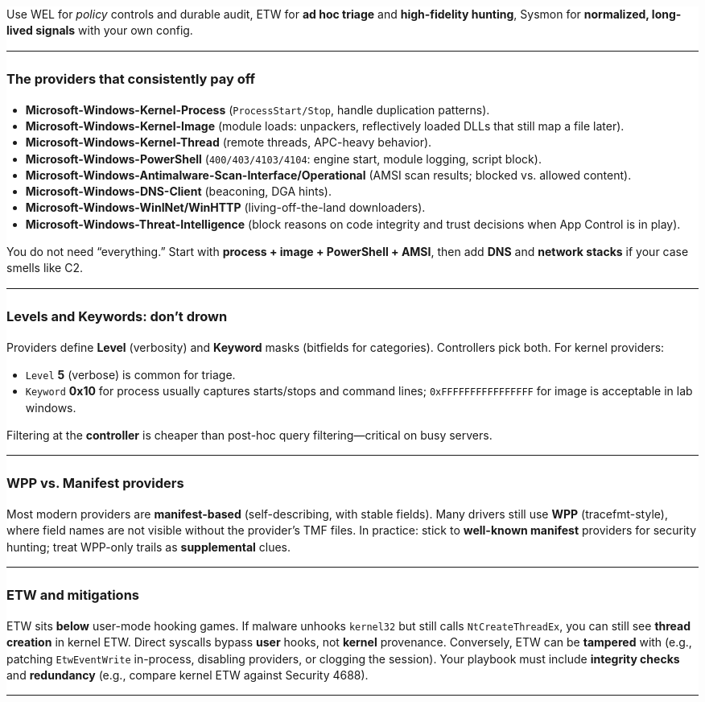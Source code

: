 Use WEL for *policy* controls and durable audit, ETW for **ad hoc triage** and **high-fidelity hunting**, Sysmon for **normalized, long-lived signals** with your own config.

---

### The providers that consistently pay off

* **Microsoft-Windows-Kernel-Process** (`ProcessStart/Stop`, handle duplication patterns).
* **Microsoft-Windows-Kernel-Image** (module loads: unpackers, reflectively loaded DLLs that still map a file later).
* **Microsoft-Windows-Kernel-Thread** (remote threads, APC-heavy behavior).
* **Microsoft-Windows-PowerShell** (`400/403/4103/4104`: engine start, module logging, script block).
* **Microsoft-Windows-Antimalware-Scan-Interface/Operational** (AMSI scan results; blocked vs. allowed content).
* **Microsoft-Windows-DNS-Client** (beaconing, DGA hints).
* **Microsoft-Windows-WinINet/WinHTTP** (living-off-the-land downloaders).
* **Microsoft-Windows-Threat-Intelligence** (block reasons on code integrity and trust decisions when App Control is in play).

You do not need “everything.” Start with **process + image + PowerShell + AMSI**, then add **DNS** and **network stacks** if your case smells like C2.

---

### Levels and Keywords: don’t drown

Providers define **Level** (verbosity) and **Keyword** masks (bitfields for categories). Controllers pick both. For kernel providers:

* `Level` **5** (verbose) is common for triage.
* `Keyword` **0x10** for process usually captures starts/stops and command lines; `0xFFFFFFFFFFFFFFFF` for image is acceptable in lab windows.

Filtering at the **controller** is cheaper than post-hoc query filtering—critical on busy servers.

---

### WPP vs. Manifest providers

Most modern providers are **manifest-based** (self-describing, with stable fields). Many drivers still use **WPP** (tracefmt-style), where field names are not visible without the provider’s TMF files. In practice: stick to **well-known manifest** providers for security hunting; treat WPP-only trails as **supplemental** clues.

---

### ETW and mitigations

ETW sits **below** user-mode hooking games. If malware unhooks `kernel32` but still calls `NtCreateThreadEx`, you can still see **thread creation** in kernel ETW. Direct syscalls bypass **user** hooks, not **kernel** provenance. Conversely, ETW can be **tampered** with (e.g., patching `EtwEventWrite` in-process, disabling providers, or clogging the session). Your playbook must include **integrity checks** and **redundancy** (e.g., compare kernel ETW against Security 4688).

---